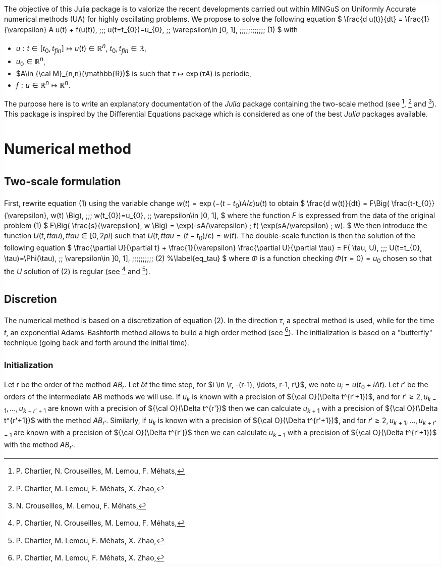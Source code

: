

The objective of this Julia package is to valorize the recent developments carried out within MINGuS on Uniformly Accurate numerical methods (UA) for highly oscillating problems. We propose to solve the following equation 
$
\frac{d u(t)}{dt} = \frac{1}{\varepsilon} A u(t) + f(u(t)), \;\;\; u(t=t_{0})=u_{0}, \;\; \varepsilon\in ]0, 1], \;\;\;\;\;\;\;\;\;\;\;\; (1)
$
with 
- $u : t\in [t_{0}, t_{fin}] \mapsto u(t)\in \mathbb{R}^n$, $t_{0}, t_{fin}\in \mathbb{R}$, 
- $u_{0}\in \mathbb{R}^n$, 
- $A\in {\cal M}_{n,n}(\mathbb{R})$ is such that $\tau \mapsto \exp(\tau A)$ is periodic,  
- $f : u\in  \mathbb{R}^n \mapsto \mathbb{R}^n$.

The purpose here is to write an explanatory documentation of the *Julia* package containing the two-scale method (see [^1], [^2] and [^3]). This package is inspired by the Differential Equations package which is considered as one of the best *Julia* packages available.


# Numerical method
## Two-scale formulation 
First, rewrite equation (1) using the variable change $w(t)=\exp(-(t-t_{0})A/\varepsilon) u(t)$ to obtain 
$
\frac{d w(t)}{dt} = F\Big( \frac{t-t_{0}}{\varepsilon}, w(t) \Big), \;\;\; w(t_{0})=u_{0}, \;\; \varepsilon\in ]0, 1],
$
where the function $F$ is expressed from the data of the original problem (1)
$
F\Big( \frac{s}{\varepsilon}, w \Big) = \exp(-sA/\varepsilon) \; f( \exp(sA/\varepsilon) \; w). 
$
We then introduce the function $U(t, ttau), ttau\in [0, 2 pi]$ such that $U(t, ttau=(t-t_{0})/\varepsilon) = w(t)$. The double-scale function is then the solution of the following equation
$
\frac{\partial U}{\partial t} + \frac{1}{\varepsilon} \frac{\partial U}{\partial \tau} =  F( \tau, U), \;\;\; U(t=t_{0}, \tau)=\Phi(\tau), \;\; \varepsilon\in ]0, 1], \;\;\;\;\;\;\;\;\;\; (2)
%\label{eq_tau}
$
where $\Phi$ is a function checking $\Phi(\tau=0)=u_{0}$ chosen so that the $U$ solution of (2) is regular (see [^1] and [^2]).

## Discretion  
The numerical method is based on a discretization of equation (2). In the direction $\tau$, a spectral method is used, while for the time $t$, an exponential Adams-Bashforth method allows to build a high order method (see [^2]). The initialization is based on a "butterfly" technique (going back and forth around the initial time).

### Initialization 
Let r be the order of the method $AB_r$.
Let $\delta t$ the time step, for $i \in \r, -(r-1), \ldots, r-1, r\}$,
we note $u_i = u(t_0+i \Delta t)$.
Let $r'$ be the orders of the intermediate AB methods we will use.
If $u_{k}$ is known with a precision of ${\cal O}(\Delta t^{r'+1})$, and for $r' \geq 2, u_{k-1}, \ldots, u_{k-r'+1}$ are known with a precision of ${\cal O}(\Delta t^{r'})$ then we can calculate $u_{k+1}$ with a precision of ${\cal O}(\Delta t^{r'+1})$ with the method $AB_{r'}$.
Similarly, if $u_{k}$ is known with a precision of ${\cal O}(\Delta t^{r'+1})$, and for $r' \geq 2, u_{k+1}, \ldots, u_{k+r'-1}$ are known with a precision of ${\cal O}(\Delta t^{r'})$ then we can calculate $u_{k-1}$ with a precision of ${\cal O}(\Delta t^{r'+1})$ with the method $AB_{r'}$.


[^1]: P. Chartier, N. Crouseilles, M. Lemou, F. Méhats, 
[^2]: P. Chartier, M. Lemou, F. Méhats, X. Zhao, 
[^3]: N. Crouseilles, M. Lemou, F. Méhats, 